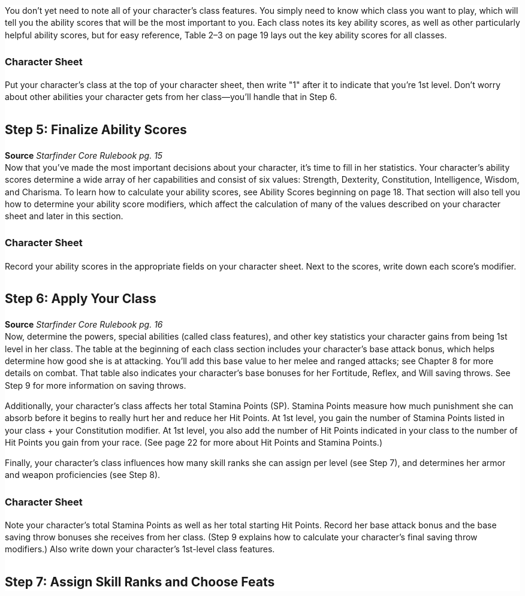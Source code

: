 You don’t yet need to note all of your character’s class features. You simply need to know which class you want to play, which will tell you the ability scores that will be the most important to you. Each class notes its key ability scores, as well as other particularly helpful ability scores, but for easy reference, Table 2–3 on page 19 lays out the key ability scores for all classes.

### Character Sheet

Put your character’s class at the top of your character sheet, then write "1" after it to indicate that you’re 1st level. Don’t worry about other abilities your character gets from her class—you’ll handle that in Step 6.  

## Step 5: Finalize Ability Scores

**Source** _Starfinder Core Rulebook pg. 15_  
Now that you’ve made the most important decisions about your character, it’s time to fill in her statistics. Your character’s ability scores determine a wide array of her capabilities and consist of six values: Strength, Dexterity, Constitution, Intelligence, Wisdom, and Charisma. To learn how to calculate your ability scores, see Ability Scores beginning on page 18. That section will also tell you how to determine your ability score modifiers, which affect the calculation of many of the values described on your character sheet and later in this section.

### Character Sheet

Record your ability scores in the appropriate fields on your character sheet. Next to the scores, write down each score’s modifier.  

## Step 6: Apply Your Class

**Source** _Starfinder Core Rulebook pg. 16_  
Now, determine the powers, special abilities (called class features), and other key statistics your character gains from being 1st level in her class. The table at the beginning of each class section includes your character’s base attack bonus, which helps determine how good she is at attacking. You’ll add this base value to her melee and ranged attacks; see Chapter 8 for more details on combat. That table also indicates your character’s base bonuses for her Fortitude, Reflex, and Will saving throws. See Step 9 for more information on saving throws.  
  
Additionally, your character’s class affects her total Stamina Points (SP). Stamina Points measure how much punishment she can absorb before it begins to really hurt her and reduce her Hit Points. At 1st level, you gain the number of Stamina Points listed in your class + your Constitution modifier. At 1st level, you also add the number of Hit Points indicated in your class to the number of Hit Points you gain from your race. (See page 22 for more about Hit Points and Stamina Points.)  
  
Finally, your character’s class influences how many skill ranks she can assign per level (see Step 7), and determines her armor and weapon proficiencies (see Step 8).

### Character Sheet

Note your character’s total Stamina Points as well as her total starting Hit Points. Record her base attack bonus and the base saving throw bonuses she receives from her class. (Step 9 explains how to calculate your character’s final saving throw modifiers.) Also write down your character’s 1st-level class features.  

## Step 7: Assign Skill Ranks and Choose Feats
